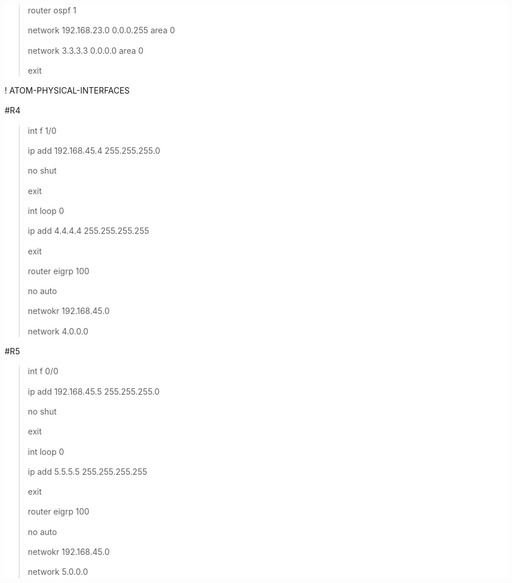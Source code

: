 >
> router ospf 1
>
> network 192.168.23.0 0.0.0.255 area 0
> 
> network 3.3.3.3 0.0.0.0 area 0
>
>exit

! ATOM-PHYSICAL-INTERFACES

#R4
>int f 1/0
>
>ip add 192.168.45.4 255.255.255.0
>
>no shut
>
>exit
>
>int loop 0
>
>ip add 4.4.4.4 255.255.255.255
>
>exit
>
>router eigrp 100
>
>no auto
>
>netwokr 192.168.45.0
>
>network 4.0.0.0

#R5
>int f 0/0
>
>ip add 192.168.45.5 255.255.255.0
>
>no shut
>
>exit
>
>int loop 0
>
>ip add 5.5.5.5 255.255.255.255
>
>exit
>
>router eigrp 100
>
>no auto
>
>netwokr 192.168.45.0
>
>network 5.0.0.0
>
